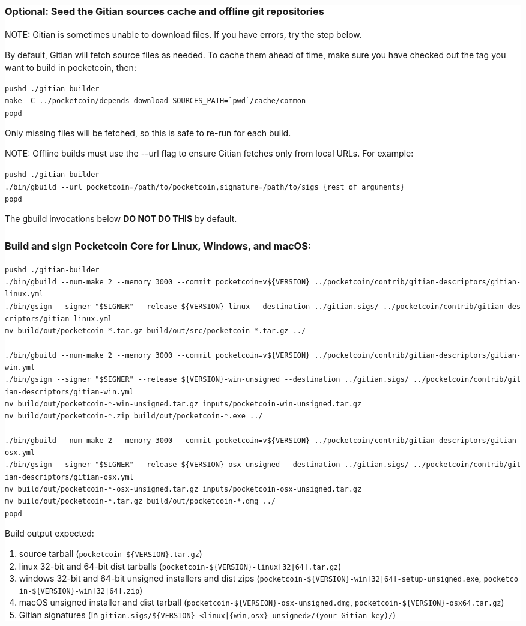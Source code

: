 ### Optional: Seed the Gitian sources cache and offline git repositories

NOTE: Gitian is sometimes unable to download files. If you have errors, try the step below.

By default, Gitian will fetch source files as needed. To cache them ahead of time, make sure you have checked out the tag you want to build in pocketcoin, then:

    pushd ./gitian-builder
    make -C ../pocketcoin/depends download SOURCES_PATH=`pwd`/cache/common
    popd

Only missing files will be fetched, so this is safe to re-run for each build.

NOTE: Offline builds must use the --url flag to ensure Gitian fetches only from local URLs. For example:

    pushd ./gitian-builder
    ./bin/gbuild --url pocketcoin=/path/to/pocketcoin,signature=/path/to/sigs {rest of arguments}
    popd

The gbuild invocations below <b>DO NOT DO THIS</b> by default.

### Build and sign Pocketcoin Core for Linux, Windows, and macOS:

    pushd ./gitian-builder
    ./bin/gbuild --num-make 2 --memory 3000 --commit pocketcoin=v${VERSION} ../pocketcoin/contrib/gitian-descriptors/gitian-linux.yml
    ./bin/gsign --signer "$SIGNER" --release ${VERSION}-linux --destination ../gitian.sigs/ ../pocketcoin/contrib/gitian-descriptors/gitian-linux.yml
    mv build/out/pocketcoin-*.tar.gz build/out/src/pocketcoin-*.tar.gz ../

    ./bin/gbuild --num-make 2 --memory 3000 --commit pocketcoin=v${VERSION} ../pocketcoin/contrib/gitian-descriptors/gitian-win.yml
    ./bin/gsign --signer "$SIGNER" --release ${VERSION}-win-unsigned --destination ../gitian.sigs/ ../pocketcoin/contrib/gitian-descriptors/gitian-win.yml
    mv build/out/pocketcoin-*-win-unsigned.tar.gz inputs/pocketcoin-win-unsigned.tar.gz
    mv build/out/pocketcoin-*.zip build/out/pocketcoin-*.exe ../

    ./bin/gbuild --num-make 2 --memory 3000 --commit pocketcoin=v${VERSION} ../pocketcoin/contrib/gitian-descriptors/gitian-osx.yml
    ./bin/gsign --signer "$SIGNER" --release ${VERSION}-osx-unsigned --destination ../gitian.sigs/ ../pocketcoin/contrib/gitian-descriptors/gitian-osx.yml
    mv build/out/pocketcoin-*-osx-unsigned.tar.gz inputs/pocketcoin-osx-unsigned.tar.gz
    mv build/out/pocketcoin-*.tar.gz build/out/pocketcoin-*.dmg ../
    popd

Build output expected:

  1. source tarball (`pocketcoin-${VERSION}.tar.gz`)
  2. linux 32-bit and 64-bit dist tarballs (`pocketcoin-${VERSION}-linux[32|64].tar.gz`)
  3. windows 32-bit and 64-bit unsigned installers and dist zips (`pocketcoin-${VERSION}-win[32|64]-setup-unsigned.exe`, `pocketcoin-${VERSION}-win[32|64].zip`)
  4. macOS unsigned installer and dist tarball (`pocketcoin-${VERSION}-osx-unsigned.dmg`, `pocketcoin-${VERSION}-osx64.tar.gz`)
  5. Gitian signatures (in `gitian.sigs/${VERSION}-<linux|{win,osx}-unsigned>/(your Gitian key)/`)
